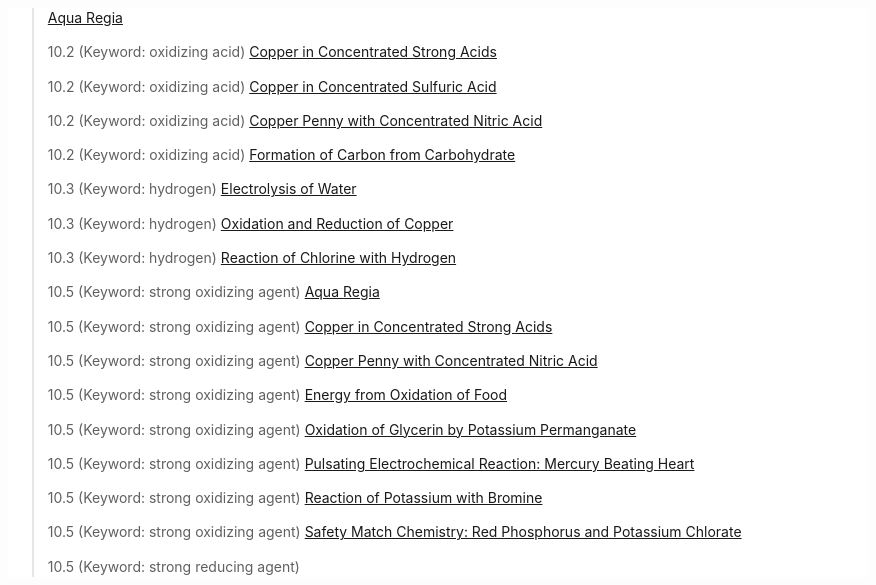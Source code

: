 >  [Aqua Regia](../MAIN/AQREGIA/PAGE1.HTM) 
>   
> 
>  10.2 (Keyword: oxidizing acid)
>  [Copper in Concentrated Strong Acids](../MAIN/CUNACID/PAGE1.HTM) 
>   
> 
>  10.2 (Keyword: oxidizing acid)
>  [Copper in Concentrated Sulfuric Acid](../MAIN/CUNASID/PAGE1.HTM) 
>   
> 
>  10.2 (Keyword: oxidizing acid)
>  [Copper Penny with Concentrated Nitric Acid](../MAIN/PENITRA/PAGE1.HTM) 
>   
> 
>  10.2 (Keyword: oxidizing acid)
>  [Formation of Carbon from Carbohydrate](../MAIN/FORMC/PAGE1.HTM) 
>   
> 
>  10.3 (Keyword: hydrogen)
>  [Electrolysis of Water](../MAIN/ELECH20/PAGE1.HTM) 
>   
> 
>  10.3 (Keyword: hydrogen)
>  [Oxidation and Reduction of Copper](../MAIN/REDOXCU/PAGE1.HTM) 
>   
> 
>  10.3 (Keyword: hydrogen)
>  [Reaction of Chlorine with Hydrogen](../MAIN/CLH/PAGE1.HTM) 
>   
> 
>  10.5 (Keyword: strong oxidizing agent)
>  [Aqua Regia](../MAIN/AQREGIA/PAGE1.HTM) 
>   
> 
>  10.5 (Keyword: strong oxidizing agent)
>  [Copper in Concentrated Strong Acids](../MAIN/CUNACID/PAGE1.HTM) 
>   
> 
>  10.5 (Keyword: strong oxidizing agent)
>  [Copper Penny with Concentrated Nitric Acid](../MAIN/PENITRA/PAGE1.HTM) 
>   
> 
>  10.5 (Keyword: strong oxidizing agent)
>  [Energy from Oxidation of Food](../MAIN/CHEETO/PAGE1.HTM) 
>   
> 
>  10.5 (Keyword: strong oxidizing agent)
>  [Oxidation of Glycerin by Potassium Permanganate](../MAIN/GLYCER/PAGE1.HTM) 
>   
> 
>  10.5 (Keyword: strong oxidizing agent)
>  [Pulsating Electrochemical Reaction: Mercury Beating Heart](../MAIN/HGHEART/PAGE1.HTM) 
>   
> 
>  10.5 (Keyword: strong oxidizing agent)
>  [Reaction of Potassium with Bromine](../MAIN/KBR/PAGE1.HTM) 
>   
> 
>  10.5 (Keyword: strong oxidizing agent)
>  [Safety Match Chemistry: Red Phosphorus and Potassium Chlorate](../MAIN/MATCHES/PAGE1.HTM) 
>   
> 
>  10.5 (Keyword: strong reducing agent)